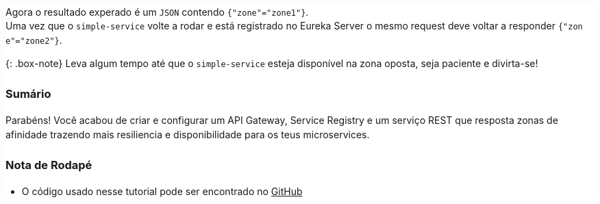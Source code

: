 Agora o resultado experado é um `JSON` contendo `{"zone"="zone1"}`.  
Uma vez que o `simple-service` volte a rodar e está registrado no Eureka Server o mesmo request deve voltar a responder `{"zone"="zone2"}`.

{: .box-note}
Leva algum tempo até que o `simple-service` esteja disponível na zona oposta, seja paciente e divirta-se!

### Sumário
Parabéns! Você acabou de criar e configurar um API Gateway, Service Registry e um serviço REST que resposta zonas de afinidade
trazendo mais resiliencia e disponibilidade para os teus microservices.

### Nota de Rodapé
  - O código usado nesse tutorial pode ser encontrado no [GitHub](https://github.com/weekly-drafts/spring-cloud-eureka-zone-affinity)